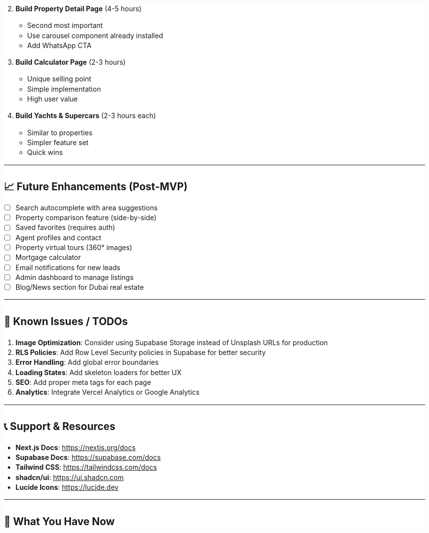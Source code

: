 2. **Build Property Detail Page** (4-5 hours)
   - Second most important
   - Use carousel component already installed
   - Add WhatsApp CTA

3. **Build Calculator Page** (2-3 hours)
   - Unique selling point
   - Simple implementation
   - High user value

4. **Build Yachts & Supercars** (2-3 hours each)
   - Similar to properties
   - Simpler feature set
   - Quick wins

---

## 📈 Future Enhancements (Post-MVP)

- [ ] Search autocomplete with area suggestions
- [ ] Property comparison feature (side-by-side)
- [ ] Saved favorites (requires auth)
- [ ] Agent profiles and contact
- [ ] Property virtual tours (360° images)
- [ ] Mortgage calculator
- [ ] Email notifications for new leads
- [ ] Admin dashboard to manage listings
- [ ] Blog/News section for Dubai real estate

---

## 🐛 Known Issues / TODOs

1. **Image Optimization**: Consider using Supabase Storage instead of Unsplash URLs for production
2. **RLS Policies**: Add Row Level Security policies in Supabase for better security
3. **Error Handling**: Add global error boundaries
4. **Loading States**: Add skeleton loaders for better UX
5. **SEO**: Add proper meta tags for each page
6. **Analytics**: Integrate Vercel Analytics or Google Analytics

---

## 📞 Support & Resources

- **Next.js Docs**: https://nextjs.org/docs
- **Supabase Docs**: https://supabase.com/docs
- **Tailwind CSS**: https://tailwindcss.com/docs
- **shadcn/ui**: https://ui.shadcn.com
- **Lucide Icons**: https://lucide.dev

---

## 🎉 What You Have Now
